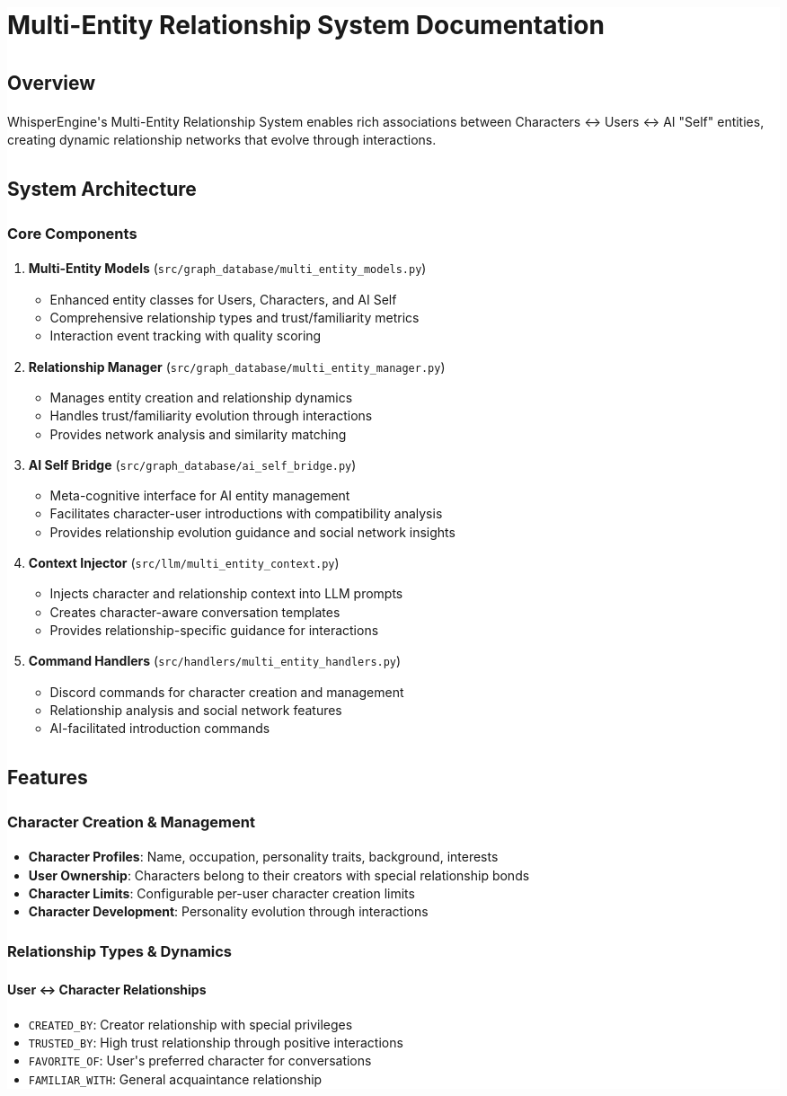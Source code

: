 # Multi-Entity Relationship System Documentation

## Overview

WhisperEngine's Multi-Entity Relationship System enables rich associations between Characters ↔ Users ↔ AI "Self" entities, creating dynamic relationship networks that evolve through interactions.

## System Architecture

### Core Components

1. **Multi-Entity Models** (`src/graph_database/multi_entity_models.py`)
   - Enhanced entity classes for Users, Characters, and AI Self
   - Comprehensive relationship types and trust/familiarity metrics
   - Interaction event tracking with quality scoring

2. **Relationship Manager** (`src/graph_database/multi_entity_manager.py`)
   - Manages entity creation and relationship dynamics
   - Handles trust/familiarity evolution through interactions
   - Provides network analysis and similarity matching

3. **AI Self Bridge** (`src/graph_database/ai_self_bridge.py`)
   - Meta-cognitive interface for AI entity management
   - Facilitates character-user introductions with compatibility analysis
   - Provides relationship evolution guidance and social network insights

4. **Context Injector** (`src/llm/multi_entity_context.py`)
   - Injects character and relationship context into LLM prompts
   - Creates character-aware conversation templates
   - Provides relationship-specific guidance for interactions

5. **Command Handlers** (`src/handlers/multi_entity_handlers.py`)
   - Discord commands for character creation and management
   - Relationship analysis and social network features
   - AI-facilitated introduction commands

## Features

### Character Creation & Management
- **Character Profiles**: Name, occupation, personality traits, background, interests
- **User Ownership**: Characters belong to their creators with special relationship bonds
- **Character Limits**: Configurable per-user character creation limits
- **Character Development**: Personality evolution through interactions

### Relationship Types & Dynamics

#### User ↔ Character Relationships
- `CREATED_BY`: Creator relationship with special privileges
- `TRUSTED_BY`: High trust relationship through positive interactions  
- `FAVORITE_OF`: User's preferred character for conversations
- `FAMILIAR_WITH`: General acquaintance relationship
